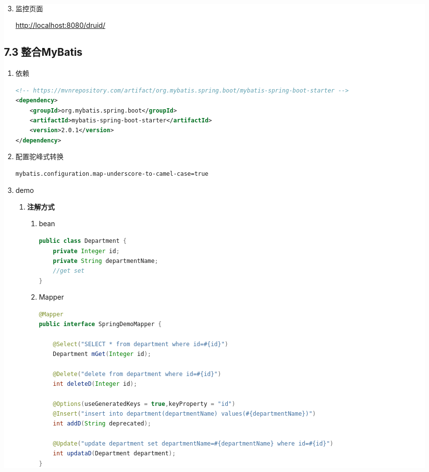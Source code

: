 3. 监控页面

   <http://localhost:8080/druid/>

   

## 7.3 整合MyBatis

1. 依赖

   ```xml
   <!-- https://mvnrepository.com/artifact/org.mybatis.spring.boot/mybatis-spring-boot-starter -->
   <dependency>
       <groupId>org.mybatis.spring.boot</groupId>
       <artifactId>mybatis-spring-boot-starter</artifactId>
       <version>2.0.1</version>
   </dependency>
   ```

2. 配置驼峰式转换

   ```properties
   mybatis.configuration.map-underscore-to-camel-case=true
   ```

3. demo

   1. **注解方式**

      1. bean

         ```java
         public class Department {
             private Integer id;
             private String departmentName;
             //get set
         }
         ```

      2. Mapper

         ```java
         @Mapper
         public interface SpringDemoMapper {
         
             @Select("SELECT * from department where id=#{id}")
             Department mGet(Integer id);
         
             @Delete("delete from department where id=#{id}")
             int deleteD(Integer id);
         
             @Options(useGeneratedKeys = true,keyProperty = "id")
             @Insert("insert into department(departmentName) values(#{departmentName})")
             int addD(String deprecated);
         
             @Update("update department set departmentName=#{departmentName} where id=#{id}")
             int updataD(Department department);
         }
         